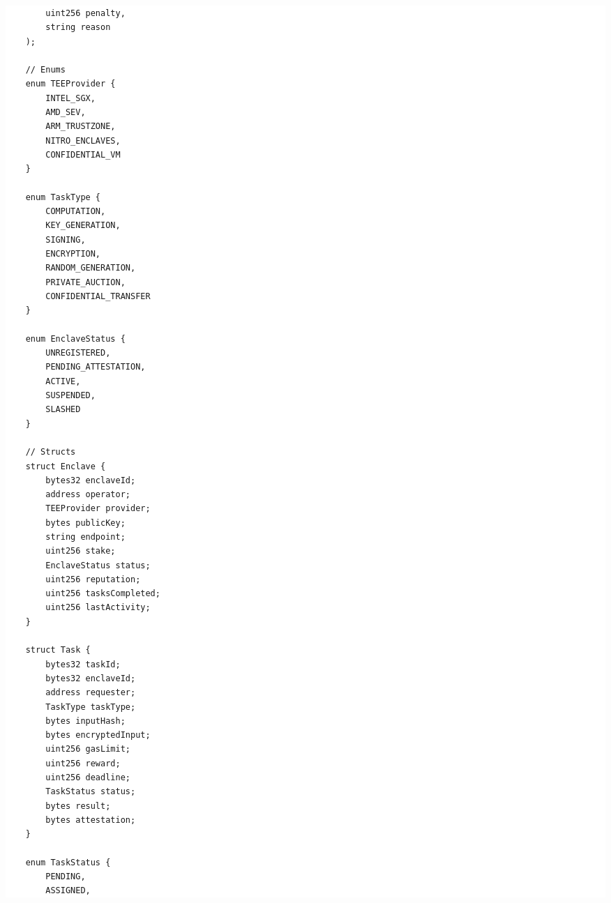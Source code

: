 ```solidity
        uint256 penalty,
        string reason
    );
    
    // Enums
    enum TEEProvider {
        INTEL_SGX,
        AMD_SEV,
        ARM_TRUSTZONE,
        NITRO_ENCLAVES,
        CONFIDENTIAL_VM
    }
    
    enum TaskType {
        COMPUTATION,
        KEY_GENERATION,
        SIGNING,
        ENCRYPTION,
        RANDOM_GENERATION,
        PRIVATE_AUCTION,
        CONFIDENTIAL_TRANSFER
    }
    
    enum EnclaveStatus {
        UNREGISTERED,
        PENDING_ATTESTATION,
        ACTIVE,
        SUSPENDED,
        SLASHED
    }
    
    // Structs
    struct Enclave {
        bytes32 enclaveId;
        address operator;
        TEEProvider provider;
        bytes publicKey;
        string endpoint;
        uint256 stake;
        EnclaveStatus status;
        uint256 reputation;
        uint256 tasksCompleted;
        uint256 lastActivity;
    }
    
    struct Task {
        bytes32 taskId;
        bytes32 enclaveId;
        address requester;
        TaskType taskType;
        bytes inputHash;
        bytes encryptedInput;
        uint256 gasLimit;
        uint256 reward;
        uint256 deadline;
        TaskStatus status;
        bytes result;
        bytes attestation;
    }
    
    enum TaskStatus {
        PENDING,
        ASSIGNED,
```